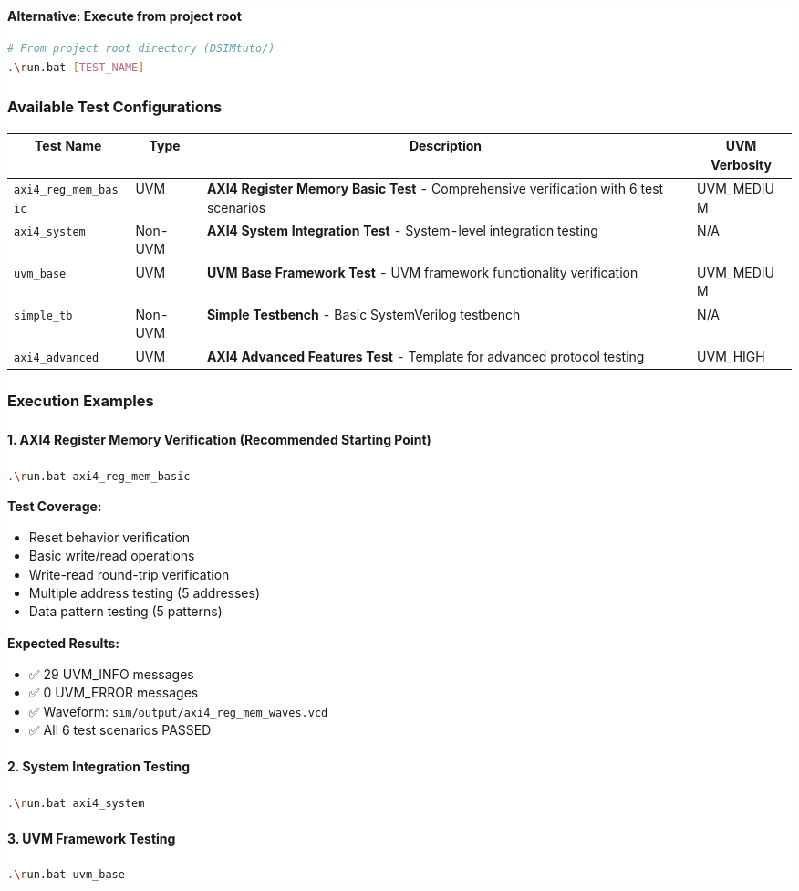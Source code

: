 **Alternative: Execute from project root**

```bash
# From project root directory (DSIMtuto/)
.\run.bat [TEST_NAME]
```

### Available Test Configurations

| Test Name | Type | Description | UVM Verbosity |
|-----------|------|-------------|---------------|
| `axi4_reg_mem_basic` | UVM | **AXI4 Register Memory Basic Test** - Comprehensive verification with 6 test scenarios | UVM_MEDIUM |
| `axi4_system` | Non-UVM | **AXI4 System Integration Test** - System-level integration testing | N/A |
| `uvm_base` | UVM | **UVM Base Framework Test** - UVM framework functionality verification | UVM_MEDIUM |
| `simple_tb` | Non-UVM | **Simple Testbench** - Basic SystemVerilog testbench | N/A |
| `axi4_advanced` | UVM | **AXI4 Advanced Features Test** - Template for advanced protocol testing | UVM_HIGH |

### Execution Examples

#### 1. AXI4 Register Memory Verification (Recommended Starting Point)

```bash
.\run.bat axi4_reg_mem_basic
```

**Test Coverage:**

- Reset behavior verification
- Basic write/read operations  
- Write-read round-trip verification
- Multiple address testing (5 addresses)
- Data pattern testing (5 patterns)

**Expected Results:**

- ✅ 29 UVM_INFO messages
- ✅ 0 UVM_ERROR messages  
- ✅ Waveform: `sim/output/axi4_reg_mem_waves.vcd`
- ✅ All 6 test scenarios PASSED

#### 2. System Integration Testing

```bash
.\run.bat axi4_system
```

#### 3. UVM Framework Testing

```bash
.\run.bat uvm_base
```
